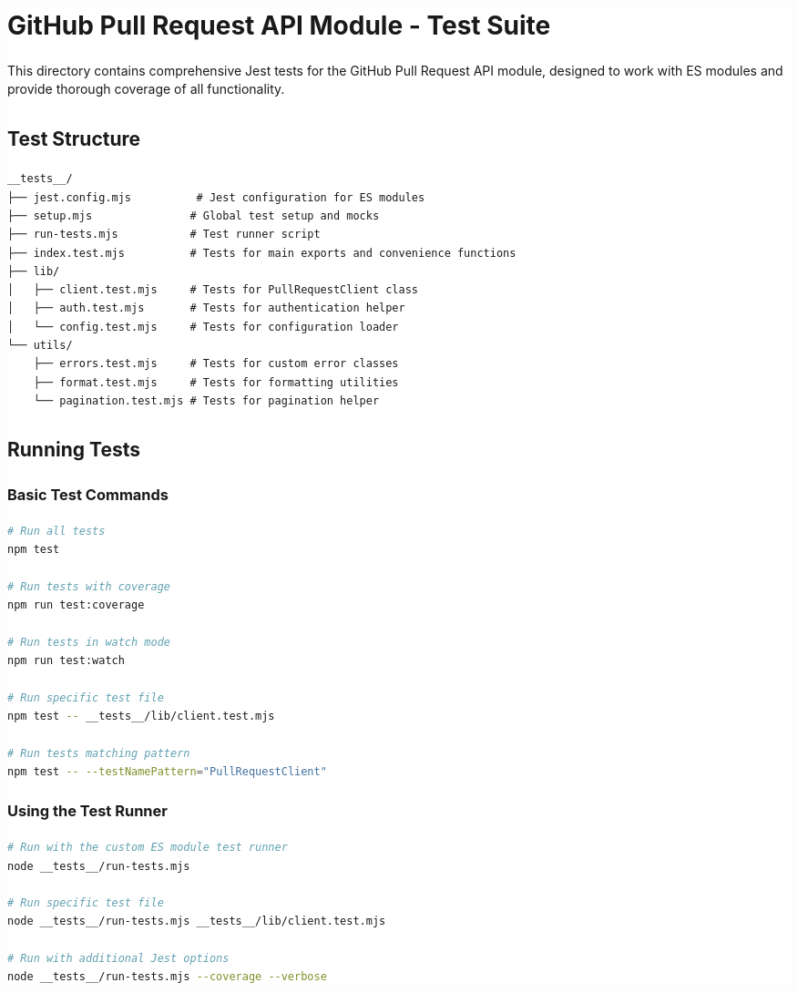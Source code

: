 # GitHub Pull Request API Module - Test Suite

This directory contains comprehensive Jest tests for the GitHub Pull Request API module, designed to work with ES modules and provide thorough coverage of all functionality.

## Test Structure

```
__tests__/
├── jest.config.mjs          # Jest configuration for ES modules
├── setup.mjs               # Global test setup and mocks
├── run-tests.mjs           # Test runner script
├── index.test.mjs          # Tests for main exports and convenience functions
├── lib/
│   ├── client.test.mjs     # Tests for PullRequestClient class
│   ├── auth.test.mjs       # Tests for authentication helper
│   └── config.test.mjs     # Tests for configuration loader
└── utils/
    ├── errors.test.mjs     # Tests for custom error classes
    ├── format.test.mjs     # Tests for formatting utilities
    └── pagination.test.mjs # Tests for pagination helper
```

## Running Tests

### Basic Test Commands

```bash
# Run all tests
npm test

# Run tests with coverage
npm run test:coverage

# Run tests in watch mode
npm run test:watch

# Run specific test file
npm test -- __tests__/lib/client.test.mjs

# Run tests matching pattern
npm test -- --testNamePattern="PullRequestClient"
```

### Using the Test Runner

```bash
# Run with the custom ES module test runner
node __tests__/run-tests.mjs

# Run specific test file
node __tests__/run-tests.mjs __tests__/lib/client.test.mjs

# Run with additional Jest options
node __tests__/run-tests.mjs --coverage --verbose
```
